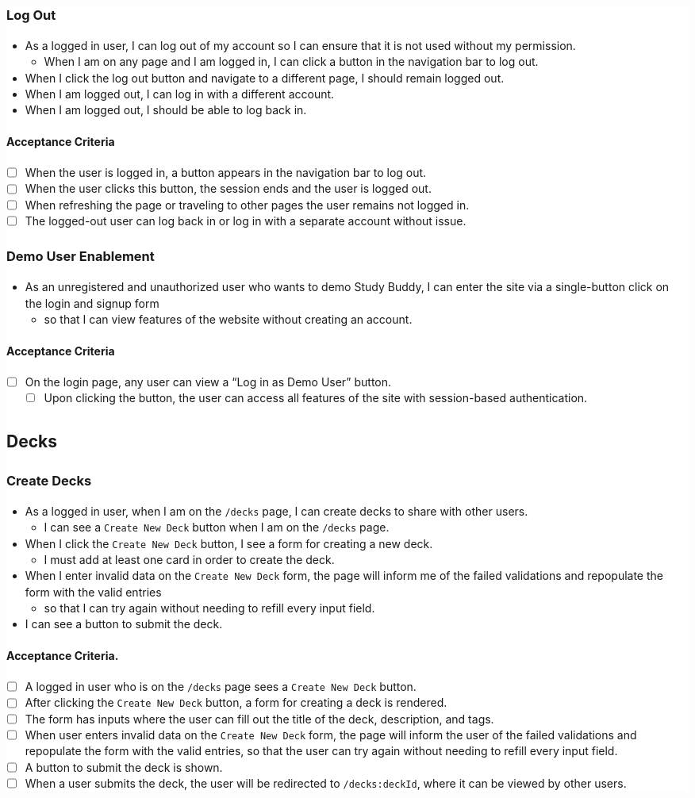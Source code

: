 ### Log Out

* As a logged in user, I can log out of my account so I can ensure that it is not used without my permission.
    * When I am on any page and I am logged in, I can click a button in the navigation bar to log out.
* When I click the log out button and navigate to a different page, I should remain logged out.
* When I am logged out, I can log in with a different account.
* When I am logged out, I should be able to log back in.

#### Acceptance Criteria

- [ ] When the user is logged in, a button appears in the navigation bar to log out.
- [ ] When the user clicks this button, the session ends and the user is logged out.
- [ ] When refreshing the page or traveling to other pages the user remains not logged in.
- [ ] The logged-out user can log back in or log in with a separate account without issue.

### Demo User Enablement

* As an unregistered and unauthorized user who wants to demo Study Buddy, I can enter the site via a single-button click on the login and signup form
    * so that I can view features of the website without creating an account.

#### Acceptance Criteria
- [ ] On the login page, any user can view a “Log in as Demo User” button.
    - [ ] Upon clicking the button, the user can access all features of the site with session-based authentication.

## Decks

### Create Decks
* As a logged in user, when I am on the `/decks` page, I can create decks to share with other users.
    * I can see a `Create New Deck` button when I am on the `/decks` page.
* When I click the `Create New Deck` button, I see a form for creating a new deck.
    * I must add at least one card in order to create the deck.
* When I enter invalid data on the `Create New Deck` form, the page will inform me of the failed validations and repopulate the form with the valid entries
    * so that I can try again without needing to refill every input field.
* I can see a button to submit the deck.

#### Acceptance Criteria.
- [ ] A logged in user who is on the `/decks` page sees a `Create New Deck` button.
- [ ] After clicking the `Create New Deck` button, a form for creating a deck is rendered.
- [ ] The form has inputs where the user can fill out the title of the deck, description, and tags.
- [ ] When user enters invalid data on the `Create New Deck` form, the page will inform the user of the failed validations and repopulate the form with the valid entries, so that the user can try again without needing to refill every input field.
- [ ] A button to submit the deck is shown.
- [ ] When a user submits the deck, the user will be redirected to `/decks:deckId`, where it can be viewed by other users.
